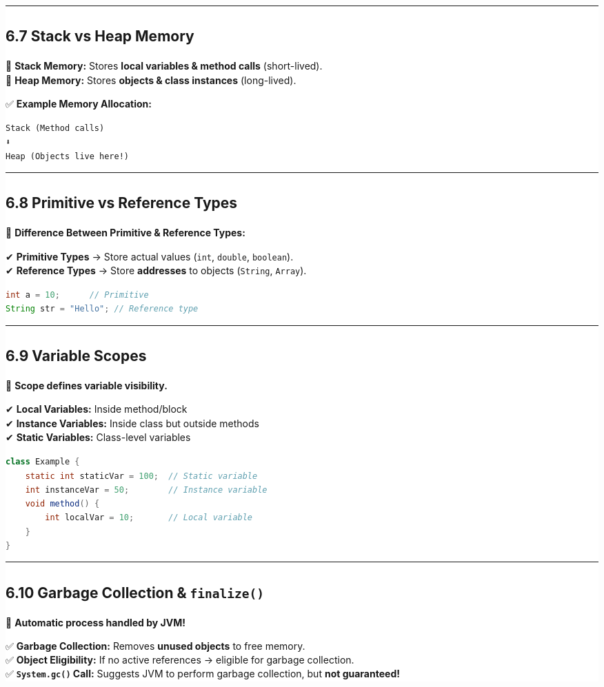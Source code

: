 
---

## **6.7 Stack vs Heap Memory**  
📌 **Stack Memory:** Stores **local variables & method calls** (short-lived).  
📌 **Heap Memory:** Stores **objects & class instances** (long-lived).  

✅ **Example Memory Allocation:**  
```
Stack (Method calls)
⬇️
Heap (Objects live here!)
```

---

## **6.8 Primitive vs Reference Types**  
📌 **Difference Between Primitive & Reference Types:**  

✔ **Primitive Types** → Store actual values (`int`, `double`, `boolean`).  
✔ **Reference Types** → Store **addresses** to objects (`String`, `Array`).  

```java
int a = 10;      // Primitive
String str = "Hello"; // Reference type
```

---

## **6.9 Variable Scopes**  
📌 **Scope defines variable visibility.**  

✔ **Local Variables:** Inside method/block  
✔ **Instance Variables:** Inside class but outside methods  
✔ **Static Variables:** Class-level variables  

```java
class Example {
    static int staticVar = 100;  // Static variable
    int instanceVar = 50;        // Instance variable
    void method() {
        int localVar = 10;       // Local variable
    }
}
```

---

## **6.10 Garbage Collection & `finalize()`**  
📌 **Automatic process handled by JVM!**  

✅ **Garbage Collection:** Removes **unused objects** to free memory.  
✅ **Object Eligibility:** If no active references → eligible for garbage collection.  
✅ **`System.gc()` Call:** Suggests JVM to perform garbage collection, but **not guaranteed!**  
